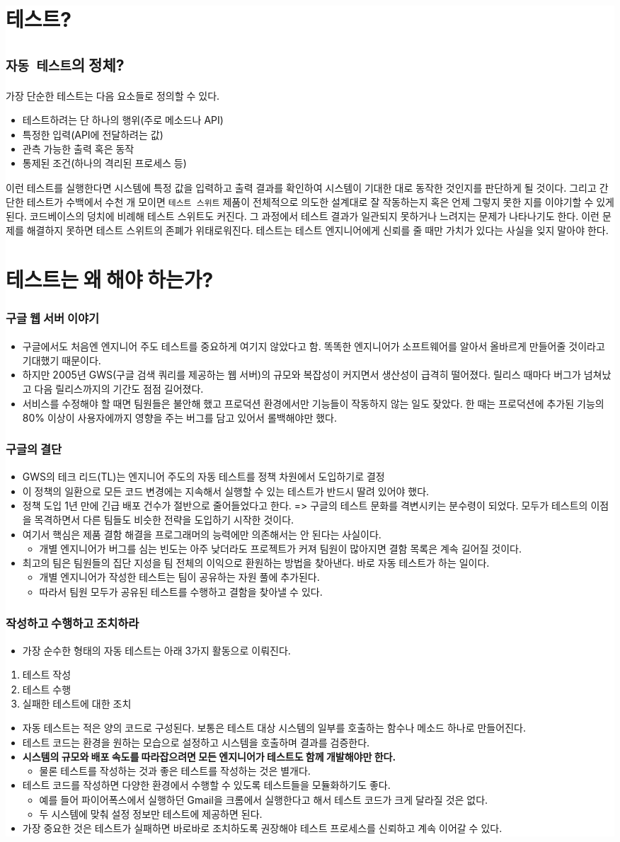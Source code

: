 # 테스트?

## `자동 테스트`의 정체?

가장 단순한 테스트는 다음 요소들로 정의할 수 있다.

- 테스트하려는 단 하나의 행위(주로 메소드나 API)
- 특정한 입력(API에 전달하려는 값)
- 관측 가능한 출력 혹은 동작
- 통제된 조건(하나의 격리된 프로세스 등)

이런 테스트를 실행한다면 시스템에 특정 값을 입력하고 출력 결과를 확인하여 시스템이 기대한 대로 동작한 것인지를 판단하게 될 것이다. 그리고 간단한 테스트가 수백에서 수천 개 모이면 `테스트 스위트` 제품이 전체적으로 의도한 설계대로 잘 작동하는지 혹은 언제 그렇지 못한 지를 이야기할 수 있게 된다.
코드베이스의 덩치에 비례해 테스트 스위트도 커진다. 그 과정에서 테스트 결과가 일관되지 못하거나 느려지는 문제가 나타나기도 한다. 이런 문제를 해결하지 못하면 테스트 스위트의 존폐가 위태로워진다. 테스트는 테스트 엔지니어에게 신뢰를 줄 때만 가치가 있다는 사실을 잊지 말아야 한다.

# 테스트는 왜 해야 하는가?

### 구글 웹 서버 이야기

- 구글에서도 처음엔 엔지니어 주도 테스트를 중요하게 여기지 않았다고 함. 똑똑한 엔지니어가 소프트웨어를 알아서 올바르게 만들어줄 것이라고 기대했기 때문이다.
- 하지만 2005년 GWS(구글 검색 쿼리를 제공하는 웹 서버)의 규모와 복잡성이 커지면서 생산성이 급격히 떨어졌다. 릴리스 때마다 버그가 넘쳐났고 다음 릴리스까지의 기간도 점점 길어졌다.
- 서비스를 수정해야 할 때면 팀원들은 불안해 했고 프로덕션 환경에서만 기능들이 작동하지 않는 일도 잦았다. 한 때는 프로덕션에 추가된 기능의 80% 이상이 사용자에까지 영향을 주는 버그를 담고 있어서 롤백해야만 했다.

### 구글의 결단

- GWS의 테크 리드(TL)는 엔지니어 주도의 자동 테스트를 정책 차원에서 도입하기로 결정
- 이 정책의 일환으로 모든 코드 변경에는 지속해서 실행할 수 있는 테스트가 반드시 딸려 있어야 했다.
- 정책 도입 1년 만에 긴급 배포 건수가 절반으로 줄어들었다고 한다. => 구글의 테스트 문화를 격변시키는 분수령이 되었다. 모두가 테스트의 이점을 목격하면서 다른 팀들도 비슷한 전략을 도입하기 시작한 것이다.
- 여기서 핵심은 제품 결함 해결을 프로그래머의 능력에만 의존해서는 안 된다는 사실이다.
  - 개별 엔지니어가 버그를 심는 빈도는 아주 낮더라도 프로젝트가 커져 팀원이 많아지면 결함 목록은 계속 길어질 것이다.
- 최고의 팀은 팀원들의 집단 지성을 팀 전체의 이익으로 환원하는 방법을 찾아낸다. 바로 자동 테스트가 하는 일이다.
  - 개별 엔지니어가 작성한 테스트는 팀이 공유하는 자원 풀에 추가된다.
  - 따라서 팀원 모두가 공유된 테스트를 수행하고 결함을 찾아낼 수 있다.

### 작성하고 수행하고 조치하라

- 가장 순수한 형태의 자동 테스트는 아래 3가지 활동으로 이뤄진다.
1. 테스트 작성
2. 테스트 수행
3. 실패한 테스트에 대한 조치

- 자동 테스트는 적은 양의 코드로 구성된다. 보통은 테스트 대상 시스템의 일부를 호출하는 함수나 메소드 하나로 만들어진다.
- 테스트 코드는 환경을 원하는 모습으로 설정하고 시스템을 호출하며 결과를 검증한다.
- **시스템의 규모와 배포 속도를 따라잡으려면 모든 엔지니어가 테스트도 함께 개발해야만 한다.**
  - 물론 테스트를 작성하는 것과 좋은 테스트를 작성하는 것은 별개다.
- 테스트 코드를 작성하면 다양한 환경에서 수행할 수 있도록 테스트들을 모듈화하기도 좋다.
  - 예를 들어 파이어폭스에서 실행하던 Gmail을 크롬에서 실행한다고 해서 테스트 코드가 크게 달라질 것은 없다.
  - 두 시스템에 맞춰 설정 정보만 테스트에 제공하면 된다.
- 가장 중요한 것은 테스트가 실패하면 바로바로 조치하도록 권장해야 테스트 프로세스를 신뢰하고 계속 이어갈 수 있다.
